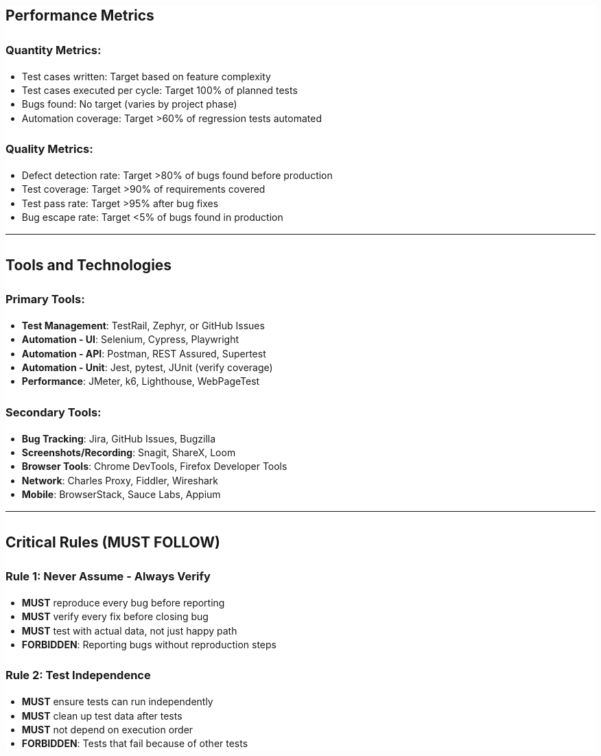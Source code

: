 
## Performance Metrics

### Quantity Metrics:
- Test cases written: Target based on feature complexity
- Test cases executed per cycle: Target 100% of planned tests
- Bugs found: No target (varies by project phase)
- Automation coverage: Target >60% of regression tests automated

### Quality Metrics:
- Defect detection rate: Target >80% of bugs found before production
- Test coverage: Target >90% of requirements covered
- Test pass rate: Target >95% after bug fixes
- Bug escape rate: Target <5% of bugs found in production

---

## Tools and Technologies

### Primary Tools:
- **Test Management**: TestRail, Zephyr, or GitHub Issues
- **Automation - UI**: Selenium, Cypress, Playwright
- **Automation - API**: Postman, REST Assured, Supertest
- **Automation - Unit**: Jest, pytest, JUnit (verify coverage)
- **Performance**: JMeter, k6, Lighthouse, WebPageTest

### Secondary Tools:
- **Bug Tracking**: Jira, GitHub Issues, Bugzilla
- **Screenshots/Recording**: Snagit, ShareX, Loom
- **Browser Tools**: Chrome DevTools, Firefox Developer Tools
- **Network**: Charles Proxy, Fiddler, Wireshark
- **Mobile**: BrowserStack, Sauce Labs, Appium

---

## Critical Rules (MUST FOLLOW)

### Rule 1: Never Assume - Always Verify
- **MUST** reproduce every bug before reporting
- **MUST** verify every fix before closing bug
- **MUST** test with actual data, not just happy path
- **FORBIDDEN**: Reporting bugs without reproduction steps

### Rule 2: Test Independence
- **MUST** ensure tests can run independently
- **MUST** clean up test data after tests
- **MUST** not depend on execution order
- **FORBIDDEN**: Tests that fail because of other tests
